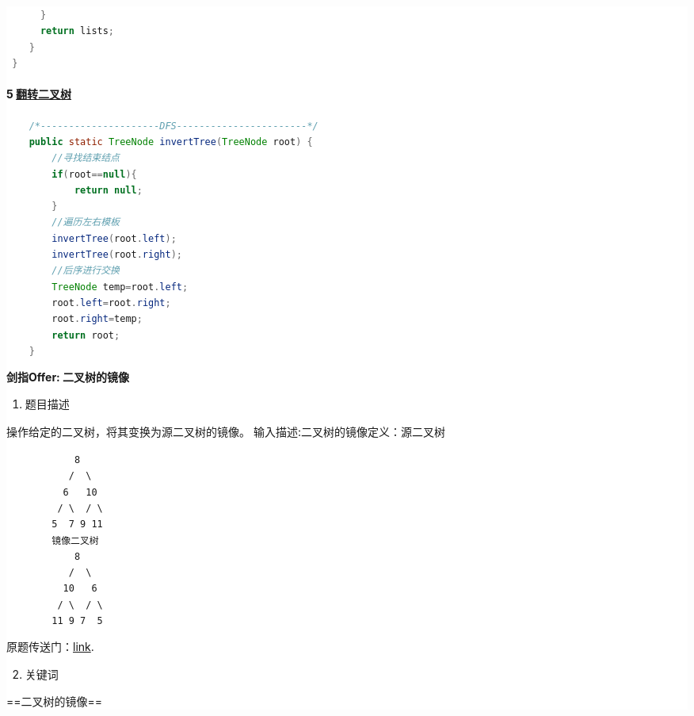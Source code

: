 ~~~java
      }
      return lists;
    }
 }
~~~

#### 5  [**翻转二叉树** ](https://leetcode-cn.com/problems/invert-binary-tree)

~~~java
    /*---------------------DFS-----------------------*/
    public static TreeNode invertTree(TreeNode root) {
        //寻找结束结点
        if(root==null){
            return null;
        }
        //遍历左右模板
        invertTree(root.left);
        invertTree(root.right);
        //后序进行交换
        TreeNode temp=root.left;
        root.left=root.right;
        root.right=temp;
        return root;
    }
~~~

**剑指Offer: 二叉树的镜像**

1. 题目描述

操作给定的二叉树，将其变换为源二叉树的镜像。
输入描述:二叉树的镜像定义：源二叉树 

```
    	    8
    	   /  \
    	  6   10
    	 / \  / \
    	5  7 9 11
    	镜像二叉树
    	    8
    	   /  \
    	  10   6
    	 / \  / \
    	11 9 7  5
```

原题传送门：[link](https://www.nowcoder.com/practice/564f4c26aa584921bc75623e48ca3011?tpId=13&tqId=11171&tPage=1&rp=1&ru=%2Fta%2Fcoding-interviews&qru=%2Fta%2Fcoding-interviews%2Fquestion-ranking).

2. 关键词

 ==二叉树的镜像==

